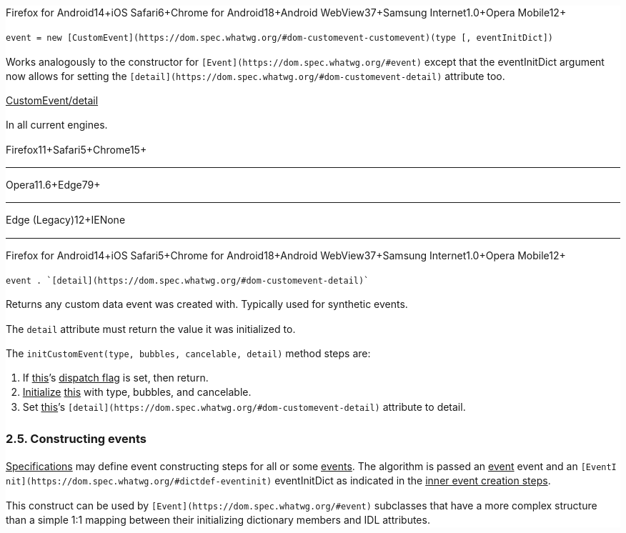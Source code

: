 
Firefox for Android14+iOS Safari6+Chrome for Android18+Android WebView37+Samsung Internet1.0+Opera Mobile12+

`event = new [CustomEvent](https://dom.spec.whatwg.org/#dom-customevent-customevent)(type [, eventInitDict])`

Works analogously to the constructor for `[Event](https://dom.spec.whatwg.org/#event)` except that the eventInitDict argument now allows for setting the `[detail](https://dom.spec.whatwg.org/#dom-customevent-detail)` attribute too.

[CustomEvent/detail](https://developer.mozilla.org/en-US/docs/Web/API/CustomEvent/detail 'The detail readonly property of the CustomEvent interface returns any data passed when initializing the event.')

In all current engines.

Firefox11+Safari5+Chrome15+

---

Opera11.6+Edge79+

---

Edge (Legacy)12+IENone

---

Firefox for Android14+iOS Safari5+Chrome for Android18+Android WebView37+Samsung Internet1.0+Opera Mobile12+

`` event . `[detail](https://dom.spec.whatwg.org/#dom-customevent-detail)`  ``

Returns any custom data event was created with. Typically used for synthetic events.

The `detail` attribute must return the value it was initialized to.

The `initCustomEvent(type, bubbles, cancelable, detail)` method steps are:

1.  If [this](https://webidl.spec.whatwg.org/#this)’s [dispatch flag](https://dom.spec.whatwg.org/#dispatch-flag) is set, then return.
2.  [Initialize](https://dom.spec.whatwg.org/#concept-event-initialize) [this](https://webidl.spec.whatwg.org/#this) with type, bubbles, and cancelable.
3.  Set [this](https://webidl.spec.whatwg.org/#this)’s `[detail](https://dom.spec.whatwg.org/#dom-customevent-detail)` attribute to detail.

### 2.5. Constructing events[](https://dom.spec.whatwg.org/#constructing-events)

[Specifications](https://dom.spec.whatwg.org/#other-applicable-specifications) may define event constructing steps for all or some [events](https://dom.spec.whatwg.org/#concept-event). The algorithm is passed an [event](https://dom.spec.whatwg.org/#concept-event) event and an `[EventInit](https://dom.spec.whatwg.org/#dictdef-eventinit)` eventInitDict as indicated in the [inner event creation steps](https://dom.spec.whatwg.org/#inner-event-creation-steps).

This construct can be used by `[Event](https://dom.spec.whatwg.org/#event)` subclasses that have a more complex structure than a simple 1:1 mapping between their initializing dictionary members and IDL attributes.
